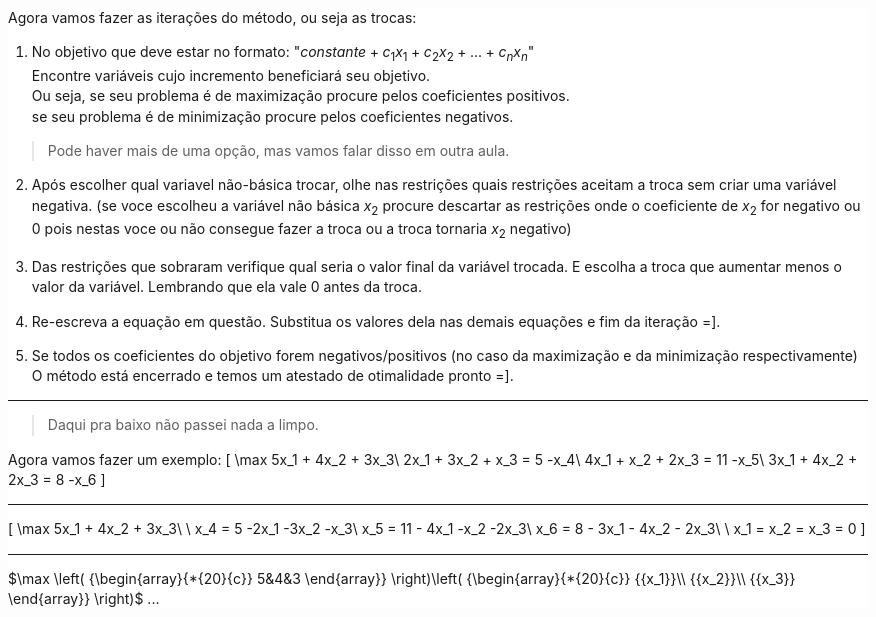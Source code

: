 Agora vamos fazer as iterações do método, ou seja as trocas:

1) No objetivo que deve estar no formato: "$constante + c_1 x_1 + c_2 x_2 + ... + c_n x_n$"  
   Encontre variáveis cujo incremento beneficiará seu objetivo.  
   Ou seja, se seu problema é de maximização procure pelos coeficientes positivos.  
           se seu problema é de minimização procure pelos coeficientes negativos.

  > Pode haver mais de uma opção, mas vamos falar disso em outra aula.

2) Após escolher qual variavel não-básica trocar, olhe nas restrições
  quais restrições aceitam a troca sem criar uma variável negativa.
  (se voce escolheu a variável não básica $x_2$ procure descartar
   as restrições onde o coeficiente de $x_2$ for negativo ou $0$
   pois nestas voce ou não consegue fazer a troca ou a troca
   tornaria $x_2$ negativo)

3) Das restrições que sobraram verifique qual seria o valor final da variável trocada.
  E escolha a troca que aumentar menos o valor da variável.
  Lembrando que ela vale 0 antes da troca.

4) Re-escreva a equação em questão. Substitua os valores dela nas demais equações e fim da iteração =].

5) Se todos os coeficientes do objetivo forem negativos/positivos (no caso da maximização e da minimização respectivamente)
  O método está encerrado e temos um atestado de otimalidade pronto =].

* * * * * * * * * * * * * * * * * * * * * * * * * * * * * * * * * * * * * * * * * * * * * * * * * * * * * * * * * * * * * * * * * * * * * * * * * * * * * * * *

> Daqui pra baixo não passei nada a limpo.

Agora vamos fazer um exemplo:
\[
 \max 5x_1 + 4x_2 + 3x_3\\
 2x_1 + 3x_2 +  x_3 = 5  -x_4\\
 4x_1 +  x_2 + 2x_3 = 11 -x_5\\
 3x_1 + 4x_2 + 2x_3 = 8  -x_6
\]
- - - - - - - - - - - - - - - - - - - - - - - - - - - - - - - - -
\[
 \max 5x_1 + 4x_2 + 3x_3\\
 \\
 x_4 = 5 -2x_1 -3x_2 -x_3\\
 x_5 = 11 - 4x_1 -x_2 -2x_3\\
 x_6 = 8 - 3x_1 - 4x_2 - 2x_3\\
 \\
 x_1 = x_2 = x_3 = 0
\]
- - - - - - - - - - - - - - - - - - - - - - - - - - - - - - - - -

$\max \left( {\begin{array}{*{20}{c}}
5&4&3
\end{array}} \right)\left( {\begin{array}{*{20}{c}}
{{x_1}}\\
{{x_2}}\\
{{x_3}}
\end{array}} \right)$
...
